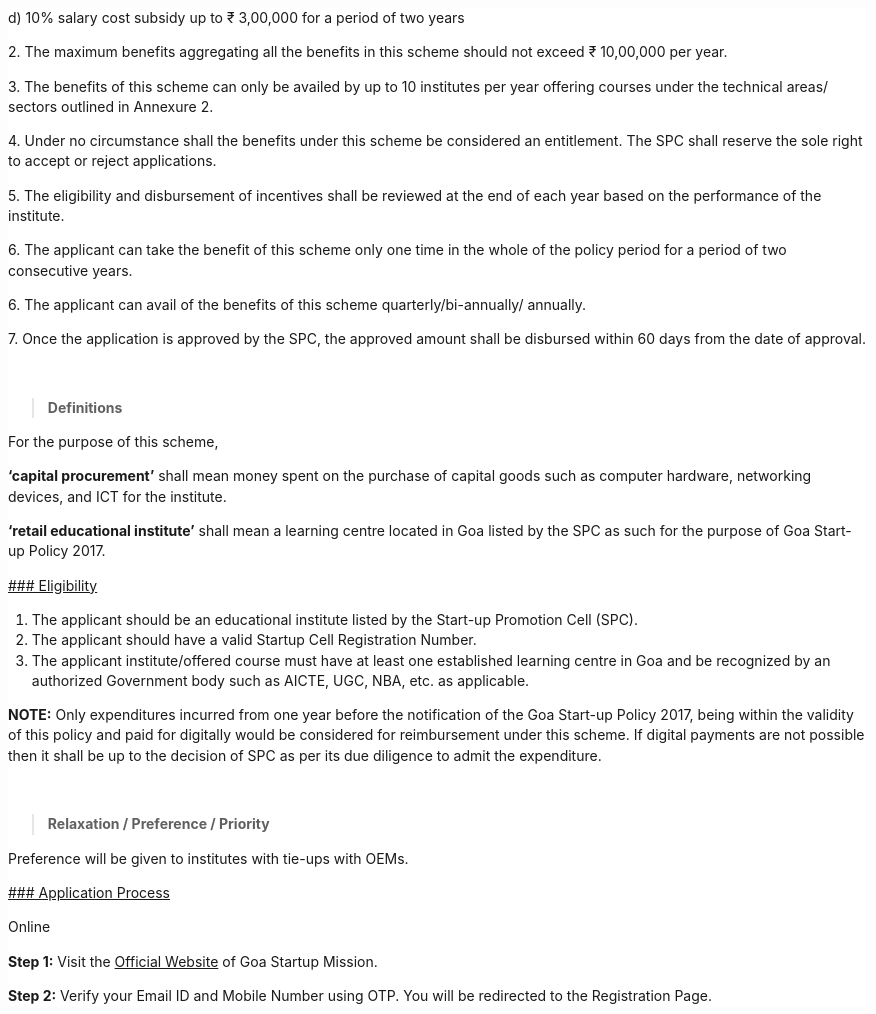 d) 10% salary cost subsidy up to ₹ 3,00,000 for a period of two years

2\. The maximum benefits aggregating all the benefits in this scheme should not exceed ₹ 10,00,000 per year.

3\. The benefits of this scheme can only be availed by up to 10 institutes per year offering courses under the technical areas/ sectors outlined in Annexure 2.

4\. Under no circumstance shall the benefits under this scheme be considered an entitlement. The SPC shall reserve the sole right to accept or reject applications.

5\. The eligibility and disbursement of incentives shall be reviewed at the end of each year based on the performance of the institute.

6\. The applicant can take the benefit of this scheme only one time in the whole of the policy period for a period of two consecutive years.

6\. The applicant can avail of the benefits of this scheme quarterly/bi-annually/ annually.

7\. Once the application is approved by the SPC, the approved amount shall be disbursed within 60 days from the date of approval.

﻿

> **Definitions**

For the purpose of this scheme,

**‘capital procurement’** shall mean money spent on the purchase of capital goods such as computer hardware, networking devices, and ICT for the institute.

**‘retail educational institute’** shall mean a learning centre located in Goa listed by the SPC as such for the purpose of Goa Start-up Policy 2017.

[### Eligibility](https://www.myscheme.gov.in/schemes/sdps#eligibility)

1.  The applicant should be an educational institute listed by the Start-up Promotion Cell (SPC).
2.  The applicant should have a valid Startup Cell Registration Number.
3.  The applicant institute/offered course must have at least one established learning centre in Goa and be recognized by an authorized Government body such as AICTE, UGC, NBA, etc. as applicable.

**NOTE:** Only expenditures incurred from one year before the notification of the Goa Start-up Policy 2017, being within the validity of this policy and paid for digitally would be considered for reimbursement under this scheme. If digital payments are not possible then it shall be up to the decision of SPC as per its due diligence to admit the expenditure.

﻿

> **Relaxation / Preference / Priority**

Preference will be given to institutes with tie-ups with OEMs.

[### Application Process](https://www.myscheme.gov.in/schemes/sdps#application-process)

Online

**Step 1:** Visit the [Official Website](https://goaonline.gov.in/public/startuplogin?) of Goa Startup Mission.

**Step 2:** Verify your Email ID and Mobile Number using OTP. You will be redirected to the Registration Page.
